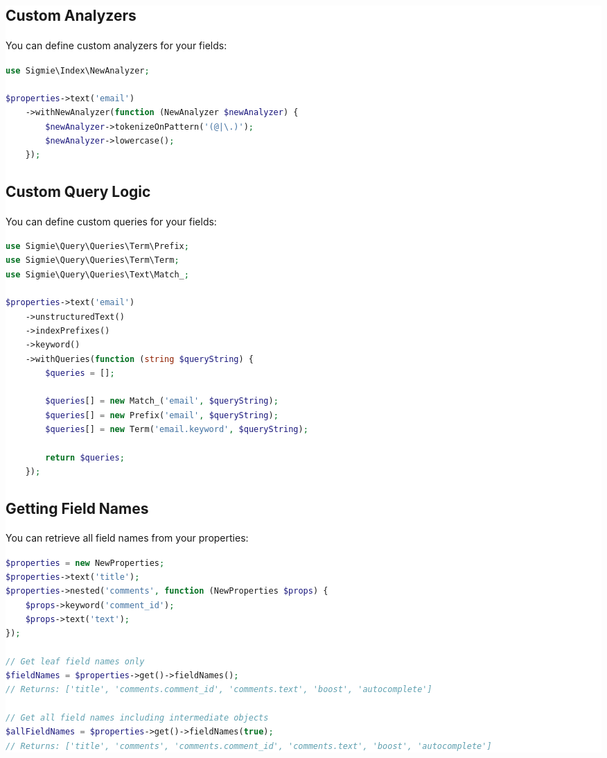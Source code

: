 ## Custom Analyzers

You can define custom analyzers for your fields:

```php
use Sigmie\Index\NewAnalyzer;

$properties->text('email')
    ->withNewAnalyzer(function (NewAnalyzer $newAnalyzer) {
        $newAnalyzer->tokenizeOnPattern('(@|\.)');
        $newAnalyzer->lowercase();
    });
```

## Custom Query Logic

You can define custom queries for your fields:

```php
use Sigmie\Query\Queries\Term\Prefix;
use Sigmie\Query\Queries\Term\Term;
use Sigmie\Query\Queries\Text\Match_;

$properties->text('email')
    ->unstructuredText()
    ->indexPrefixes()
    ->keyword()
    ->withQueries(function (string $queryString) {
        $queries = [];
        
        $queries[] = new Match_('email', $queryString);
        $queries[] = new Prefix('email', $queryString);  
        $queries[] = new Term('email.keyword', $queryString);
        
        return $queries;
    });
```

## Getting Field Names

You can retrieve all field names from your properties:

```php
$properties = new NewProperties;
$properties->text('title');
$properties->nested('comments', function (NewProperties $props) {
    $props->keyword('comment_id');
    $props->text('text');
});

// Get leaf field names only
$fieldNames = $properties->get()->fieldNames();
// Returns: ['title', 'comments.comment_id', 'comments.text', 'boost', 'autocomplete']

// Get all field names including intermediate objects
$allFieldNames = $properties->get()->fieldNames(true);
// Returns: ['title', 'comments', 'comments.comment_id', 'comments.text', 'boost', 'autocomplete']
```
